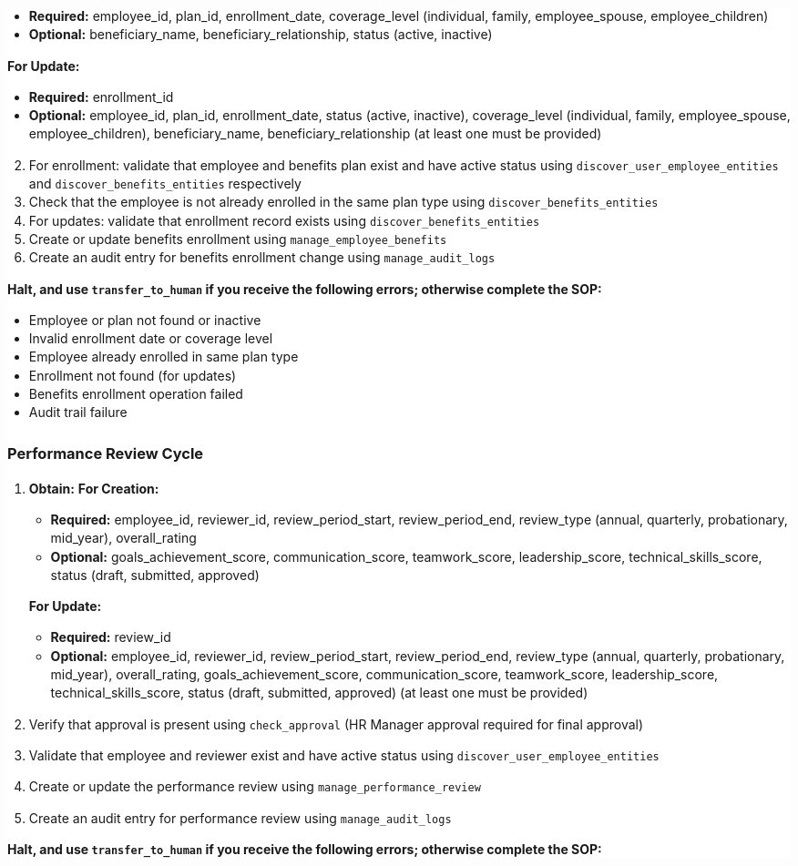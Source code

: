   - **Required:** employee_id, plan_id, enrollment_date, coverage_level (individual, family, employee_spouse, employee_children)
   - **Optional:** beneficiary_name, beneficiary_relationship, status (active, inactive)

   **For Update:**

   - **Required:** enrollment_id
   - **Optional:** employee_id, plan_id, enrollment_date, status (active, inactive), coverage_level (individual, family, employee_spouse, employee_children), beneficiary_name, beneficiary_relationship (at least one must be provided)

2. For enrollment: validate that employee and benefits plan exist and have active status using `discover_user_employee_entities` and `discover_benefits_entities` respectively
3. Check that the employee is not already enrolled in the same plan type using `discover_benefits_entities`
4. For updates: validate that enrollment record exists using `discover_benefits_entities`
5. Create or update benefits enrollment using `manage_employee_benefits`
6. Create an audit entry for benefits enrollment change using `manage_audit_logs`

**Halt, and use `transfer_to_human` if you receive the following errors; otherwise complete the SOP:**

- Employee or plan not found or inactive
- Invalid enrollment date or coverage level
- Employee already enrolled in same plan type
- Enrollment not found (for updates)
- Benefits enrollment operation failed
- Audit trail failure

### Performance Review Cycle

1. **Obtain:**
   **For Creation:**

   - **Required:** employee_id, reviewer_id, review_period_start, review_period_end, review_type (annual, quarterly, probationary, mid_year), overall_rating
   - **Optional:** goals_achievement_score, communication_score, teamwork_score, leadership_score, technical_skills_score, status (draft, submitted, approved)

   **For Update:**

   - **Required:** review_id
   - **Optional:** employee_id, reviewer_id, review_period_start, review_period_end, review_type (annual, quarterly, probationary, mid_year), overall_rating, goals_achievement_score, communication_score, teamwork_score, leadership_score, technical_skills_score, status (draft, submitted, approved) (at least one must be provided)

2. Verify that approval is present using `check_approval` (HR Manager approval required for final approval)
3. Validate that employee and reviewer exist and have active status using `discover_user_employee_entities`
4. Create or update the performance review using `manage_performance_review`
5. Create an audit entry for performance review using `manage_audit_logs`

**Halt, and use `transfer_to_human` if you receive the following errors; otherwise complete the SOP:**
